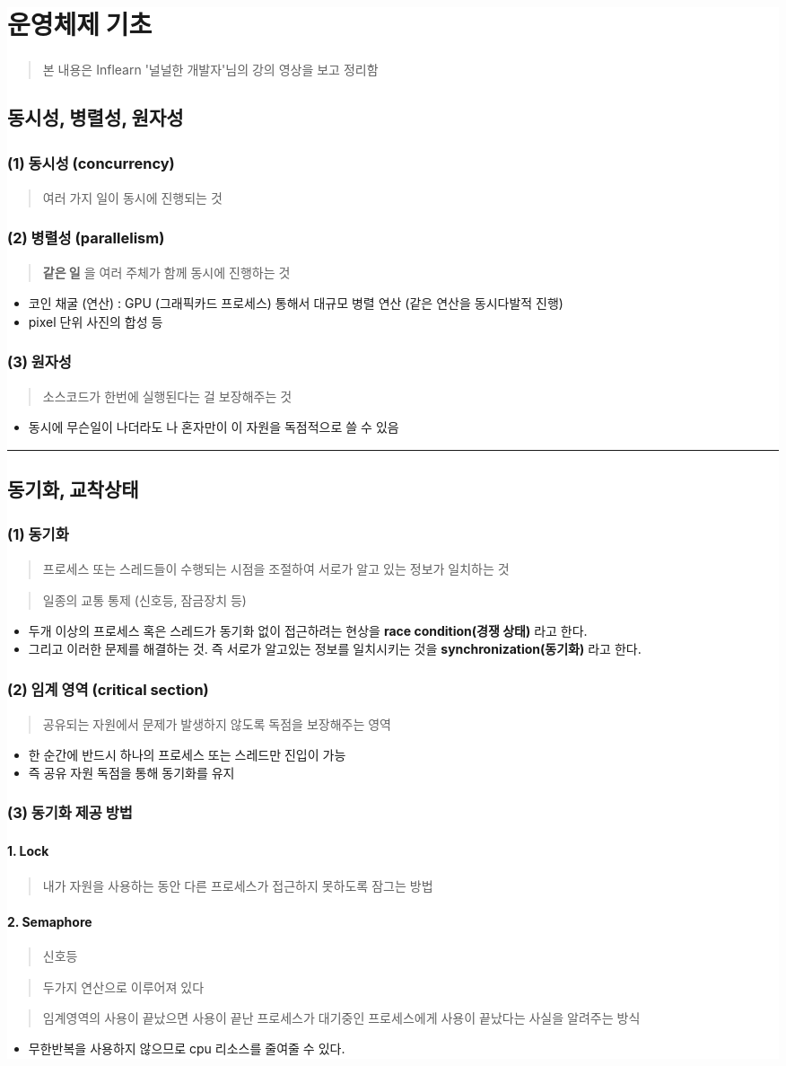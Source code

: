 운영체제 기초
=============
> 본 내용은 Inflearn '널널한 개발자'님의 강의 영상을 보고 정리함

동시성, 병렬성, 원자성
---------------

### (1) 동시성 (concurrency) 

> 여러 가지 일이 동시에 진행되는 것

### (2) 병렬성 (parallelism)

> **같은 일** 을 여러 주체가 함께 동시에 진행하는 것
- 코인 채굴 (연산) : GPU (그래픽카드 프로세스) 통해서 대규모 병렬 연산 (같은 연산을 동시다발적 진행)
- pixel 단위 사진의 합성 등

### (3) 원자성

> 소스코드가 한번에 실행된다는 걸 보장해주는 것
- 동시에 무슨일이 나더라도 나 혼자만이 이 자원을 독점적으로 쓸 수 있음 


- - -

동기화, 교착상태
------------------------

### (1) 동기화  
> 프로세스 또는 스레드들이 수행되는 시점을 조절하여 서로가 알고 있는 정보가 일치하는 것
 
> 일종의 교통 통제 (신호등, 잠금장치 등)

- 두개 이상의 프로세스 혹은 스레드가 동기화 없이 접근하려는 현상을 **race condition(경쟁 상태)** 라고 한다.
- 그리고 이러한 문제를 해결하는 것. 즉 서로가 알고있는 정보를 일치시키는 것을 **synchronization(동기화)** 라고 한다.

### (2) 임계 영역 (critical section)
> 공유되는 자원에서 문제가 발생하지 않도록 독점을 보장해주는 영역   

- 한 순간에 반드시 하나의 프로세스 또는 스레드만 진입이 가능
- 즉 공유 자원 독점을 통해 동기화를 유지

### (3) 동기화 제공 방법

#### 1. Lock
> 내가 자원을 사용하는 동안 다른 프로세스가 접근하지 못하도록 잠그는 방법

#### 2. Semaphore
> 신호등

> 두가지 연산으로 이루어져 있다

> 임계영역의 사용이 끝났으면 사용이 끝난 프로세스가 대기중인 프로세스에게 사용이 끝났다는 사실을 알려주는 방식 

- 무한반복을 사용하지 않으므로 cpu 리소스를 줄여줄 수 있다.
